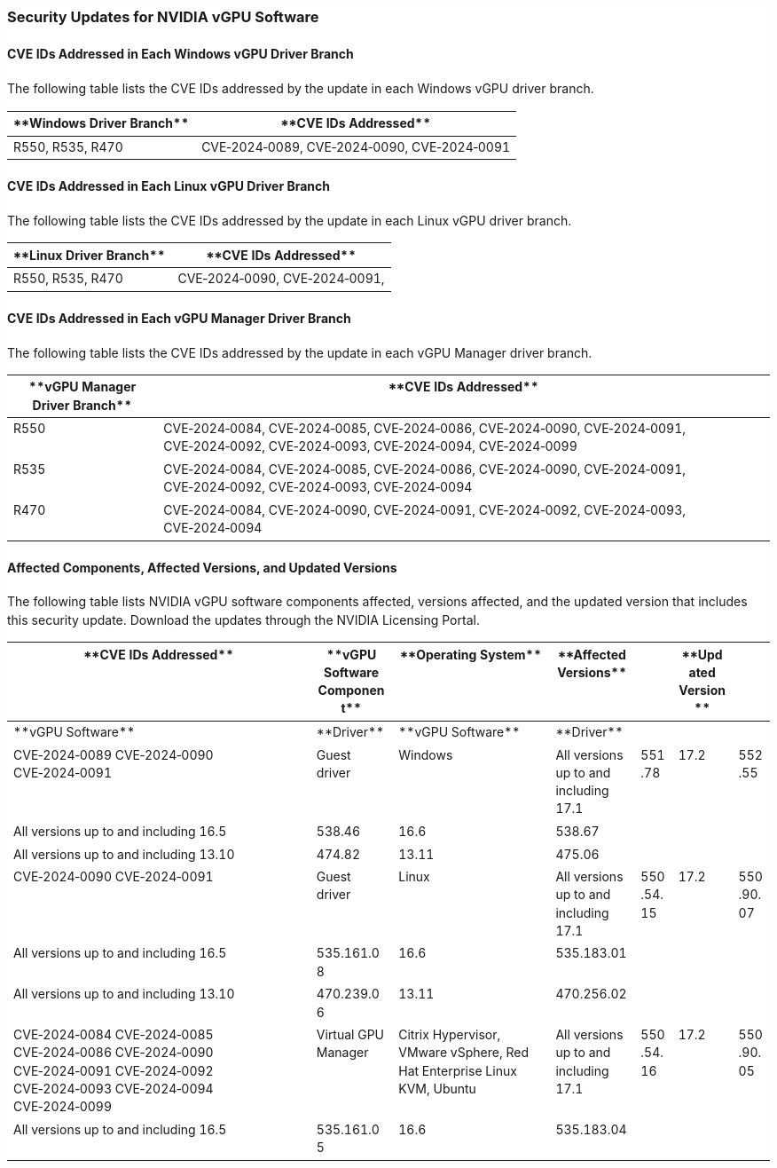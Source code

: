 
### Security Updates for NVIDIA vGPU Software


#### CVE IDs Addressed in Each Windows vGPU Driver Branch


The following table lists the CVE IDs addressed by the update in each Windows vGPU driver branch.




| \*\*Windows Driver Branch\*\* | \*\*CVE IDs Addressed\*\* |
| --- | --- |
| R550, R535, R470 | CVE‑2024‑0089, CVE‑2024‑0090, CVE‑2024‑0091 |


#### CVE IDs Addressed in Each Linux vGPU Driver Branch


The following table lists the CVE IDs addressed by the update in each Linux vGPU driver branch.




| \*\*Linux Driver Branch\*\* | \*\*CVE IDs Addressed\*\* |
| --- | --- |
| R550, R535, R470 | CVE‑2024‑0090, CVE‑2024‑0091, |


#### CVE IDs Addressed in Each vGPU Manager Driver Branch


The following table lists the CVE IDs addressed by the update in each vGPU Manager driver branch.




| \*\*vGPU Manager Driver Branch\*\* | \*\*CVE IDs Addressed\*\* |
| --- | --- |
| R550 | CVE‑2024‑0084, CVE‑2024‑0085, CVE‑2024‑0086, CVE‑2024‑0090, CVE‑2024‑0091, CVE‑2024‑0092, CVE‑2024‑0093, CVE‑2024‑0094, CVE‑2024‑0099 |
| R535 | CVE‑2024‑0084, CVE‑2024‑0085, CVE‑2024‑0086, CVE‑2024‑0090, CVE‑2024‑0091, CVE‑2024‑0092, CVE‑2024‑0093, CVE‑2024‑0094 |
| R470 | CVE‑2024‑0084, CVE‑2024‑0090, CVE‑2024‑0091, CVE‑2024‑0092, CVE‑2024‑0093, CVE‑2024‑0094 |


#### Affected Components, Affected Versions, and Updated Versions


The following table lists NVIDIA vGPU software components affected, versions affected, and the updated version that includes this security update. Download the updates through the NVIDIA Licensing Portal.




| \*\*CVE IDs Addressed\*\* | \*\*vGPU Software Component\*\* | \*\*Operating System\*\* | \*\*Affected Versions\*\* | | \*\*Updated Version\*\* | |
| --- | --- | --- | --- | --- | --- | --- |
| \*\*vGPU Software\*\* | \*\*Driver\*\* | \*\*vGPU Software\*\* | \*\*Driver\*\* |
| CVE‑2024‑0089 CVE‑2024‑0090 CVE‑2024‑0091 | Guest driver | Windows | All versions up to and including 17.1 | 551.78 | 17.2 | 552.55 |
| All versions up to and including 16.5 | 538.46 | 16.6 | 538.67 |
| All versions up to and including 13.10 | 474.82 | 13.11 | 475.06 |
| CVE‑2024‑0090 CVE‑2024‑0091 | Guest driver | Linux | All versions up to and including 17.1 | 550.54.15 | 17.2 | 550.90.07 |
| All versions up to and including 16.5 | 535.161.08 | 16.6 | 535.183.01 |
| All versions up to and including 13.10 | 470.239.06 | 13.11 | 470.256.02 |
| CVE‑2024‑0084 CVE‑2024‑0085 CVE‑2024‑0086 CVE‑2024‑0090 CVE‑2024‑0091 CVE‑2024‑0092 CVE‑2024‑0093 CVE‑2024‑0094 CVE‑2024‑0099 | Virtual GPU Manager | Citrix Hypervisor, VMware vSphere, Red Hat Enterprise Linux KVM, Ubuntu | All versions up to and including 17.1 | 550.54.16 | 17.2 | 550.90.05 |
| All versions up to and including 16.5 | 535.161.05 | 16.6 | 535.183.04 |